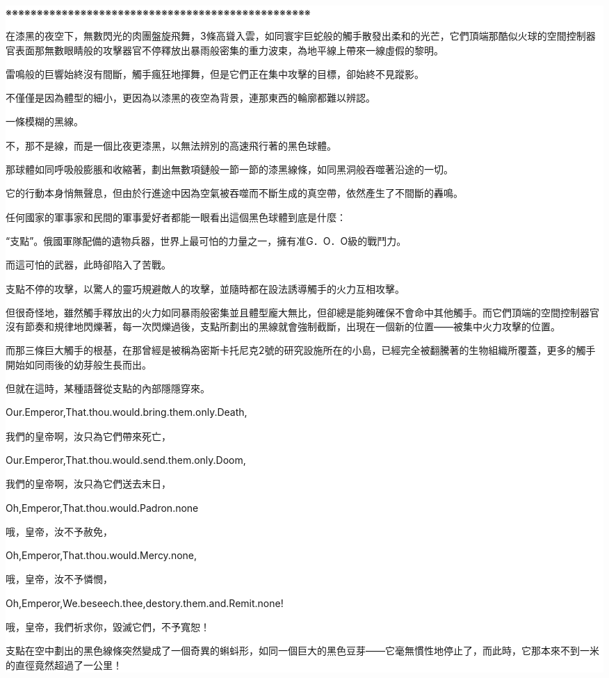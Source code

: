 

※※※※※※※※※※※※※※※※※※※※※※※※※※※※※※※※※※※※※※※※※※※※※※※※※





在漆黑的夜空下，無數閃光的肉團盤旋飛舞，3條高聳入雲，如同寰宇巨蛇般的觸手散發出柔和的光芒，它們頂端那酷似火球的空間控制器官表面那無數眼睛般的攻擊器官不停釋放出暴雨般密集的重力波束，為地平線上帶來一線虛假的黎明。

雷鳴般的巨響始終沒有間斷，觸手瘋狂地揮舞，但是它們正在集中攻擊的目標，卻始終不見蹤影。

不僅僅是因為體型的細小，更因為以漆黑的夜空為背景，連那東西的輪廓都難以辨認。

一條模糊的黑線。

不，那不是線，而是一個比夜更漆黑，以無法辨別的高速飛行著的黑色球體。



那球體如同呼吸般膨脹和收縮著，劃出無數項鏈般一節一節的漆黑線條，如同黑洞般吞噬著沿途的一切。

它的行動本身悄無聲息，但由於行進途中因為空氣被吞噬而不斷生成的真空帶，依然產生了不間斷的轟鳴。

任何國家的軍事家和民間的軍事愛好者都能一眼看出這個黑色球體到底是什麼：

“支點”。俄國軍隊配備的遺物兵器，世界上最可怕的力量之一，擁有准G．O．O級的戰鬥力。



而這可怕的武器，此時卻陷入了苦戰。

支點不停的攻擊，以驚人的靈巧規避敵人的攻擊，並隨時都在設法誘導觸手的火力互相攻擊。

但很奇怪地，雖然觸手釋放出的火力如同暴雨般密集並且體型龐大無比，但卻總是能夠確保不會命中其他觸手。而它們頂端的空間控制器官沒有節奏和規律地閃爍著，每一次閃爍過後，支點所劃出的黑線就會強制截斷，出現在一個新的位置——被集中火力攻擊的位置。

而那三條巨大觸手的根基，在那曾經是被稱為密斯卡托尼克2號的研究設施所在的小島，已經完全被翻騰著的生物組織所覆蓋，更多的觸手開始如同雨後的幼芽般生長而出。



但就在這時，某種語聲從支點的內部隱隱穿來。



Our.Emperor,That.thou.would.bring.them.only.Death,

我們的皇帝啊，汝只為它們帶來死亡，

Our.Emperor,That.thou.would.send.them.only.Doom,

我們的皇帝啊，汝只為它們送去末日，

Oh,Emperor,That.thou.would.Padron.none

哦，皇帝，汝不予赦免，

Oh,Emperor,That.thou.would.Mercy.none,

哦，皇帝，汝不予憐憫，

Oh,Emperor,We.beseech.thee,destory.them.and.Remit.none!

哦，皇帝，我們祈求你，毀滅它們，不予寬恕！



支點在空中劃出的黑色線條突然變成了一個奇異的蝌蚪形，如同一個巨大的黑色豆芽——它毫無慣性地停止了，而此時，它那本來不到一米的直徑竟然超過了一公里！
